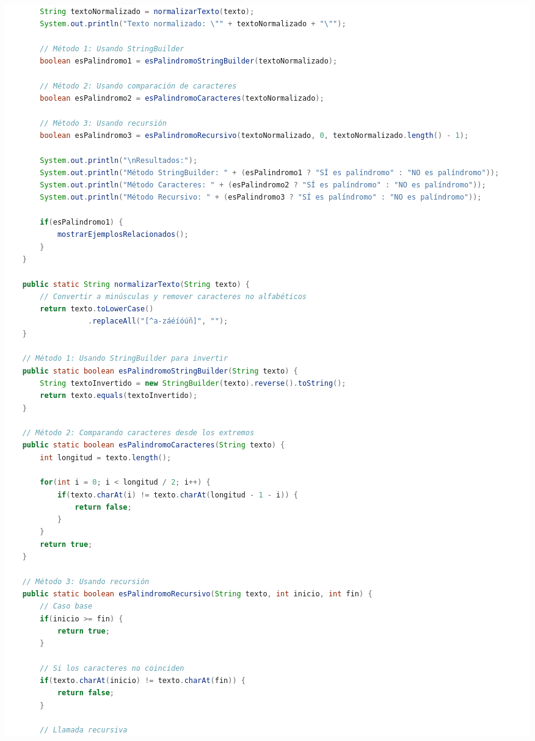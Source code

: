 ```java
        String textoNormalizado = normalizarTexto(texto);
        System.out.println("Texto normalizado: \"" + textoNormalizado + "\"");
        
        // Método 1: Usando StringBuilder
        boolean esPalindromo1 = esPalindromoStringBuilder(textoNormalizado);
        
        // Método 2: Usando comparación de caracteres
        boolean esPalindromo2 = esPalindromoCaracteres(textoNormalizado);
        
        // Método 3: Usando recursión
        boolean esPalindromo3 = esPalindromoRecursivo(textoNormalizado, 0, textoNormalizado.length() - 1);
        
        System.out.println("\nResultados:");
        System.out.println("Método StringBuilder: " + (esPalindromo1 ? "SÍ es palíndromo" : "NO es palíndromo"));
        System.out.println("Método Caracteres: " + (esPalindromo2 ? "SÍ es palíndromo" : "NO es palíndromo"));
        System.out.println("Método Recursivo: " + (esPalindromo3 ? "SÍ es palíndromo" : "NO es palíndromo"));
        
        if(esPalindromo1) {
            mostrarEjemplosRelacionados();
        }
    }
    
    public static String normalizarTexto(String texto) {
        // Convertir a minúsculas y remover caracteres no alfabéticos
        return texto.toLowerCase()
                   .replaceAll("[^a-záéíóúñ]", "");
    }
    
    // Método 1: Usando StringBuilder para invertir
    public static boolean esPalindromoStringBuilder(String texto) {
        String textoInvertido = new StringBuilder(texto).reverse().toString();
        return texto.equals(textoInvertido);
    }
    
    // Método 2: Comparando caracteres desde los extremos
    public static boolean esPalindromoCaracteres(String texto) {
        int longitud = texto.length();
        
        for(int i = 0; i < longitud / 2; i++) {
            if(texto.charAt(i) != texto.charAt(longitud - 1 - i)) {
                return false;
            }
        }
        return true;
    }
    
    // Método 3: Usando recursión
    public static boolean esPalindromoRecursivo(String texto, int inicio, int fin) {
        // Caso base
        if(inicio >= fin) {
            return true;
        }
        
        // Si los caracteres no coinciden
        if(texto.charAt(inicio) != texto.charAt(fin)) {
            return false;
        }
        
        // Llamada recursiva
```